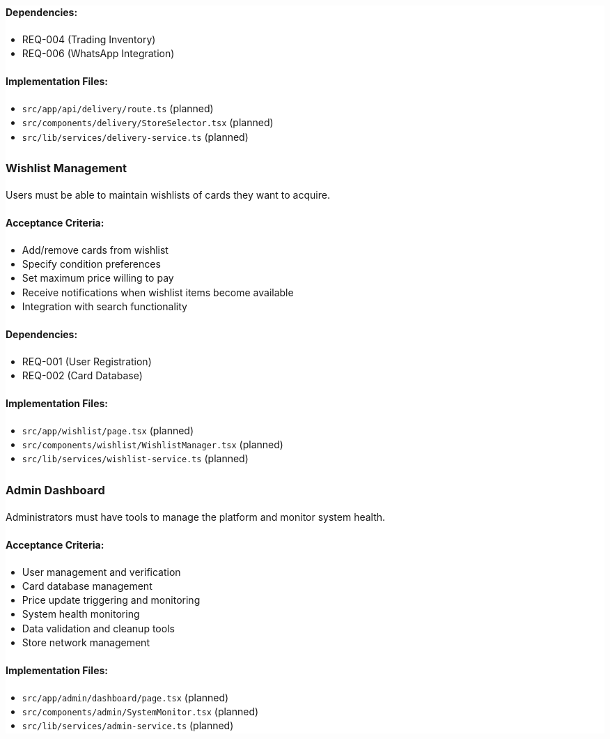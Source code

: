 #### Dependencies:
- REQ-004 (Trading Inventory)
- REQ-006 (WhatsApp Integration)

#### Implementation Files:
- `src/app/api/delivery/route.ts` (planned)
- `src/components/delivery/StoreSelector.tsx` (planned)
- `src/lib/services/delivery-service.ts` (planned)

</requirement>

<requirement id="REQ-008" type="Functional" priority="Must-Have" status="Implemented">

### Wishlist Management

Users must be able to maintain wishlists of cards they want to acquire.

#### Acceptance Criteria:
- Add/remove cards from wishlist
- Specify condition preferences
- Set maximum price willing to pay
- Receive notifications when wishlist items become available
- Integration with search functionality

#### Dependencies:
- REQ-001 (User Registration)
- REQ-002 (Card Database)

#### Implementation Files:
- `src/app/wishlist/page.tsx` (planned)
- `src/components/wishlist/WishlistManager.tsx` (planned)
- `src/lib/services/wishlist-service.ts` (planned)

</requirement>

<requirement id="REQ-009" type="Functional" priority="Must-Have" status="Implemented">

### Admin Dashboard

Administrators must have tools to manage the platform and monitor system health.

#### Acceptance Criteria:
- User management and verification
- Card database management
- Price update triggering and monitoring
- System health monitoring
- Data validation and cleanup tools
- Store network management

#### Implementation Files:
- `src/app/admin/dashboard/page.tsx` (planned)
- `src/components/admin/SystemMonitor.tsx` (planned)
- `src/lib/services/admin-service.ts` (planned)
